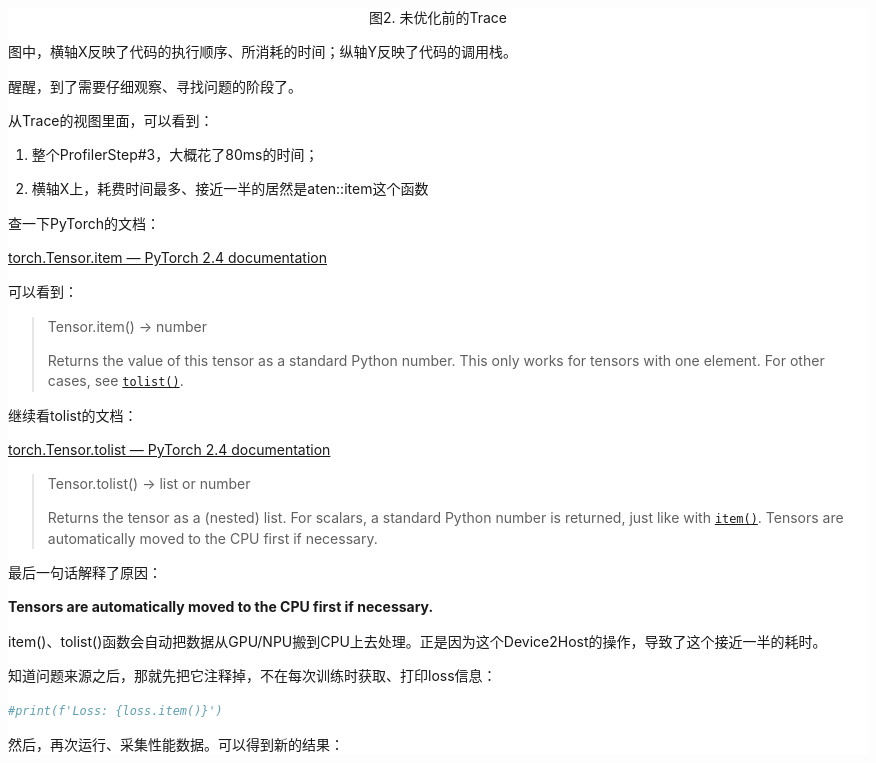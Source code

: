 <center>图2. 未优化前的Trace</center>

图中，横轴X反映了代码的执行顺序、所消耗的时间；纵轴Y反映了代码的调用栈。

醒醒，到了需要仔细观察、寻找问题的阶段了。

从Trace的视图里面，可以看到：

1. 整个ProfilerStep#3，大概花了80ms的时间；

2. 横轴X上，耗费时间最多、接近一半的居然是aten::item这个函数

查一下PyTorch的文档：

[torch.Tensor.item &mdash; PyTorch 2.4 documentation](https://pytorch.org/docs/stable/generated/torch.Tensor.item.html#torch.Tensor.item)

可以看到：

> Tensor.item() → number[](https://pytorch.org/docs/stable/generated/torch.Tensor.item.html#torch.Tensor.item)
> 
> Returns the value of this tensor as a standard Python number. This only works for tensors with one element. For other cases, see [`tolist()`](https://pytorch.org/docs/stable/generated/torch.Tensor.tolist.html#torch.Tensor.tolist "torch.Tensor.tolist").

继续看tolist的文档：

[torch.Tensor.tolist &mdash; PyTorch 2.4 documentation](https://pytorch.org/docs/stable/generated/torch.Tensor.tolist.html#torch.Tensor.tolist)

> Tensor.tolist() → list or number[](https://pytorch.org/docs/stable/generated/torch.Tensor.tolist.html#torch.Tensor.tolist)
> 
> Returns the tensor as a (nested) list. For scalars, a standard Python number is returned, just like with [`item()`](https://pytorch.org/docs/stable/generated/torch.Tensor.item.html#torch.Tensor.item "torch.Tensor.item"). Tensors are automatically moved to the CPU first if necessary.

最后一句话解释了原因：

**Tensors are automatically moved to the CPU first if necessary.**

item()、tolist()函数会自动把数据从GPU/NPU搬到CPU上去处理。正是因为这个Device2Host的操作，导致了这个接近一半的耗时。

知道问题来源之后，那就先把它注释掉，不在每次训练时获取、打印loss信息：

```python
#print(f'Loss: {loss.item()}')
```

然后，再次运行、采集性能数据。可以得到新的结果：
